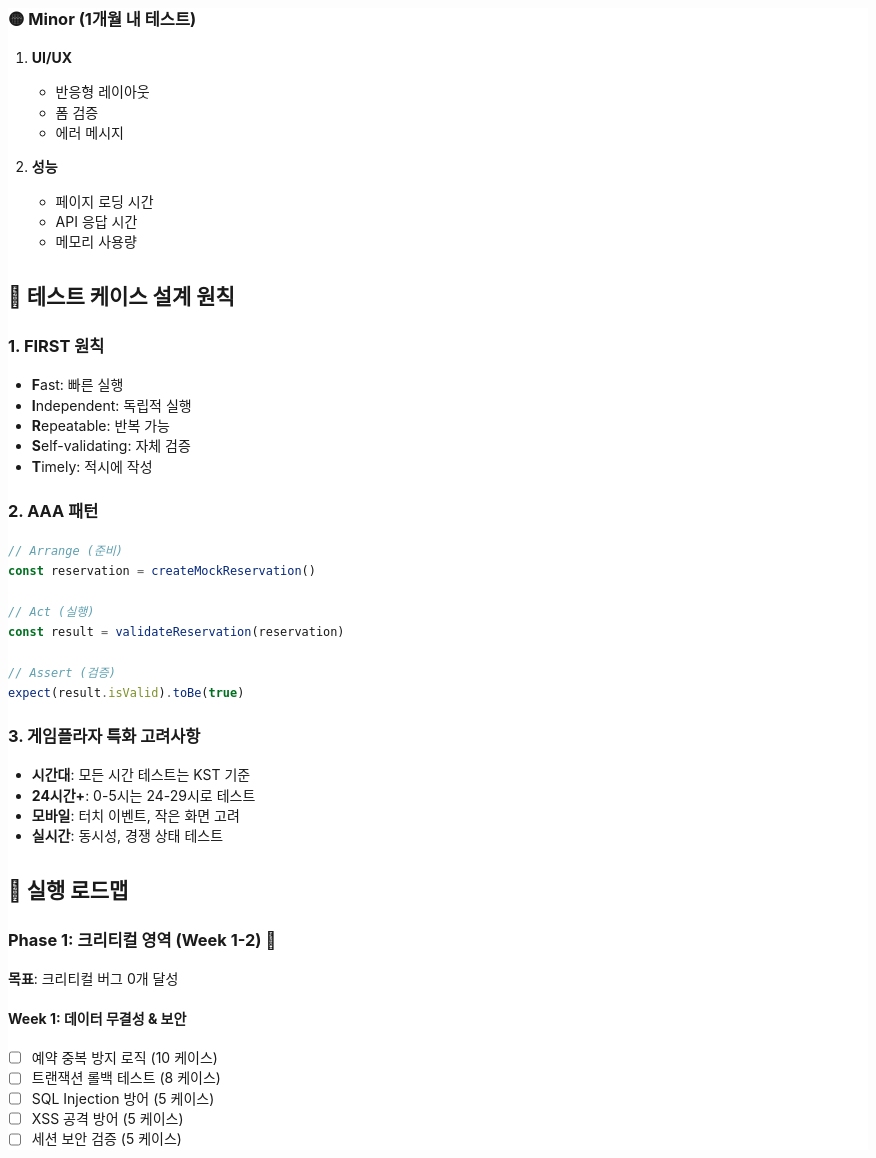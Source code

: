 ### 🟡 Minor (1개월 내 테스트)
1. **UI/UX**
   - 반응형 레이아웃
   - 폼 검증
   - 에러 메시지

2. **성능**
   - 페이지 로딩 시간
   - API 응답 시간
   - 메모리 사용량

## 📝 테스트 케이스 설계 원칙

### 1. FIRST 원칙
- **F**ast: 빠른 실행
- **I**ndependent: 독립적 실행
- **R**epeatable: 반복 가능
- **S**elf-validating: 자체 검증
- **T**imely: 적시에 작성

### 2. AAA 패턴
```typescript
// Arrange (준비)
const reservation = createMockReservation()

// Act (실행)
const result = validateReservation(reservation)

// Assert (검증)
expect(result.isValid).toBe(true)
```

### 3. 게임플라자 특화 고려사항
- **시간대**: 모든 시간 테스트는 KST 기준
- **24시간+**: 0-5시는 24-29시로 테스트
- **모바일**: 터치 이벤트, 작은 화면 고려
- **실시간**: 동시성, 경쟁 상태 테스트

## 🚀 실행 로드맵

### Phase 1: 크리티컬 영역 (Week 1-2) 🚨
**목표**: 크리티컬 버그 0개 달성

#### Week 1: 데이터 무결성 & 보안
- [ ] 예약 중복 방지 로직 (10 케이스)
- [ ] 트랜잭션 롤백 테스트 (8 케이스)
- [ ] SQL Injection 방어 (5 케이스)
- [ ] XSS 공격 방어 (5 케이스)
- [ ] 세션 보안 검증 (5 케이스)

